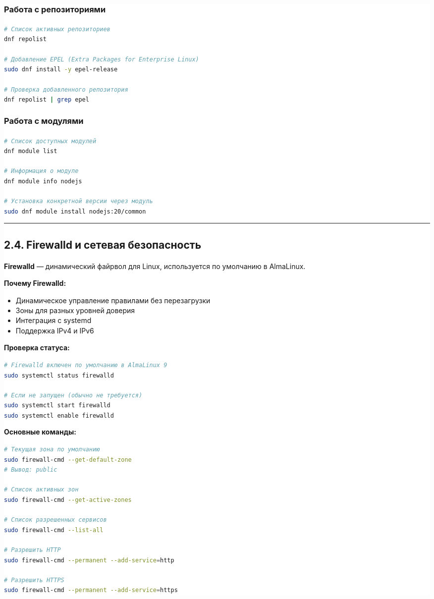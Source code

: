 ### Работа с репозиториями

```bash
# Список активных репозиториев
dnf repolist

# Добавление EPEL (Extra Packages for Enterprise Linux)
sudo dnf install -y epel-release

# Проверка добавленного репозитория
dnf repolist | grep epel
```

### Работа с модулями

```bash
# Список доступных модулей
dnf module list

# Информация о модуле
dnf module info nodejs

# Установка конкретной версии через модуль
sudo dnf module install nodejs:20/common
```

---

## 2.4. Firewalld и сетевая безопасность

**Firewalld** — динамический файрвол для Linux, используется по умолчанию в AlmaLinux.

**Почему Firewalld:**
- Динамическое управление правилами без перезагрузки
- Зоны для разных уровней доверия
- Интеграция с systemd
- Поддержка IPv4 и IPv6

**Проверка статуса:**

```bash
# Firewalld включен по умолчанию в AlmaLinux 9
sudo systemctl status firewalld

# Если не запущен (обычно не требуется)
sudo systemctl start firewalld
sudo systemctl enable firewalld
```

**Основные команды:**

```bash
# Текущая зона по умолчанию
sudo firewall-cmd --get-default-zone
# Вывод: public

# Список активных зон
sudo firewall-cmd --get-active-zones

# Список разрешенных сервисов
sudo firewall-cmd --list-all

# Разрешить HTTP
sudo firewall-cmd --permanent --add-service=http

# Разрешить HTTPS
sudo firewall-cmd --permanent --add-service=https
```